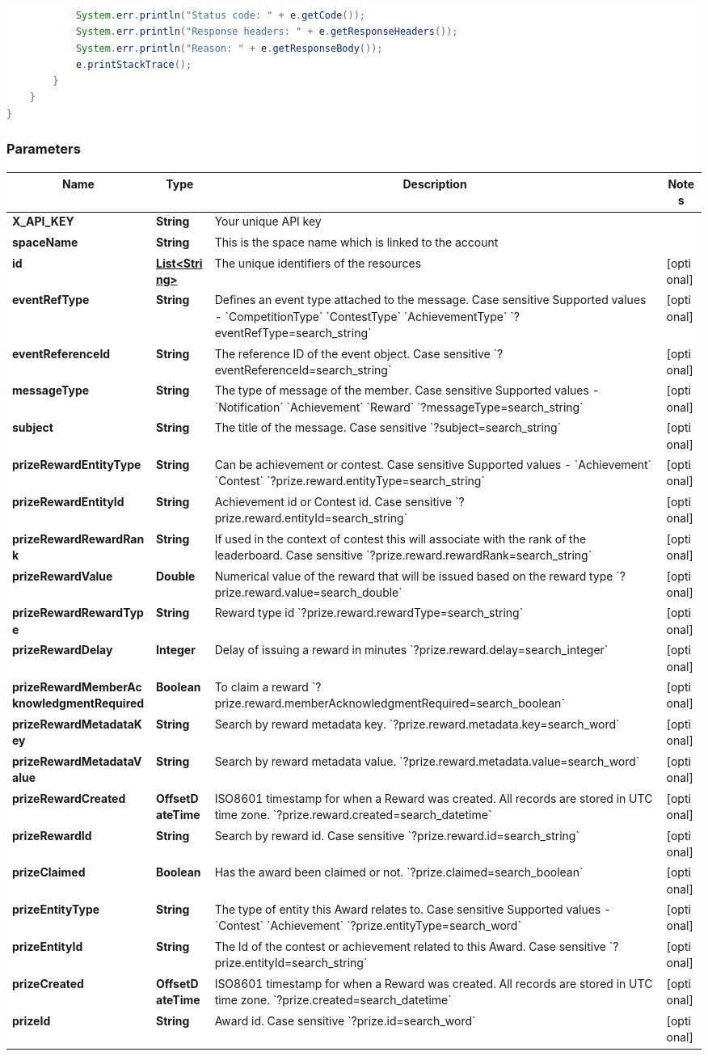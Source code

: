 ```java
            System.err.println("Status code: " + e.getCode());
            System.err.println("Response headers: " + e.getResponseHeaders());
            System.err.println("Reason: " + e.getResponseBody());
            e.printStackTrace();
        }
    }
}
```

### Parameters


Name | Type | Description  | Notes
------------- | ------------- | ------------- | -------------
 **X_API_KEY** | **String**| Your unique API key |
 **spaceName** | **String**| This is the space name which is linked to the account |
 **id** | [**List&lt;String&gt;**](String.md)| The unique identifiers of the resources | [optional]
 **eventRefType** | **String**| Defines an event type attached to the message. Case sensitive Supported values - &#x60;CompetitionType&#x60; &#x60;ContestType&#x60; &#x60;AchievementType&#x60;  &#x60;?eventRefType&#x3D;search_string&#x60; | [optional]
 **eventReferenceId** | **String**| The reference ID of the event object. Case sensitive   &#x60;?eventReferenceId&#x3D;search_string&#x60; | [optional]
 **messageType** | **String**| The type of message of the member. Case sensitive Supported values - &#x60;Notification&#x60; &#x60;Achievement&#x60; &#x60;Reward&#x60;  &#x60;?messageType&#x3D;search_string&#x60; | [optional]
 **subject** | **String**| The title of the message. Case sensitive  &#x60;?subject&#x3D;search_string&#x60; | [optional]
 **prizeRewardEntityType** | **String**| Can be achievement or contest. Case sensitive Supported values - &#x60;Achievement&#x60; &#x60;Contest&#x60;  &#x60;?prize.reward.entityType&#x3D;search_string&#x60; | [optional]
 **prizeRewardEntityId** | **String**| Achievement id or Contest id. Case sensitive   &#x60;?prize.reward.entityId&#x3D;search_string&#x60; | [optional]
 **prizeRewardRewardRank** | **String**| If used in the context of contest this will associate with the rank of the leaderboard. Case sensitive  &#x60;?prize.reward.rewardRank&#x3D;search_string&#x60; | [optional]
 **prizeRewardValue** | **Double**| Numerical value of the reward that will be issued based on the reward type  &#x60;?prize.reward.value&#x3D;search_double&#x60; | [optional]
 **prizeRewardRewardType** | **String**| Reward type id   &#x60;?prize.reward.rewardType&#x3D;search_string&#x60; | [optional]
 **prizeRewardDelay** | **Integer**| Delay of issuing a reward in minutes   &#x60;?prize.reward.delay&#x3D;search_integer&#x60; | [optional]
 **prizeRewardMemberAcknowledgmentRequired** | **Boolean**| To claim a reward   &#x60;?prize.reward.memberAcknowledgmentRequired&#x3D;search_boolean&#x60; | [optional]
 **prizeRewardMetadataKey** | **String**| Search by reward metadata key.   &#x60;?prize.reward.metadata.key&#x3D;search_word&#x60; | [optional]
 **prizeRewardMetadataValue** | **String**| Search by reward metadata value.   &#x60;?prize.reward.metadata.value&#x3D;search_word&#x60; | [optional]
 **prizeRewardCreated** | **OffsetDateTime**| ISO8601 timestamp for when a Reward was created. All records are stored in UTC time zone.   &#x60;?prize.reward.created&#x3D;search_datetime&#x60; | [optional]
 **prizeRewardId** | **String**| Search by reward id. Case sensitive   &#x60;?prize.reward.id&#x3D;search_string&#x60; | [optional]
 **prizeClaimed** | **Boolean**| Has the award been claimed or not.   &#x60;?prize.claimed&#x3D;search_boolean&#x60; | [optional]
 **prizeEntityType** | **String**| The type of entity this Award relates to. Case sensitive   Supported values -   &#x60;Contest&#x60; &#x60;Achievement&#x60;   &#x60;?prize.entityType&#x3D;search_word&#x60; | [optional]
 **prizeEntityId** | **String**| The Id of the contest or achievement related to this Award. Case sensitive   &#x60;?prize.entityId&#x3D;search_string&#x60; | [optional]
 **prizeCreated** | **OffsetDateTime**| ISO8601 timestamp for when a Reward was created. All records are stored in UTC time zone.   &#x60;?prize.created&#x3D;search_datetime&#x60; | [optional]
 **prizeId** | **String**| Award id. Case sensitive   &#x60;?prize.id&#x3D;search_word&#x60; | [optional]